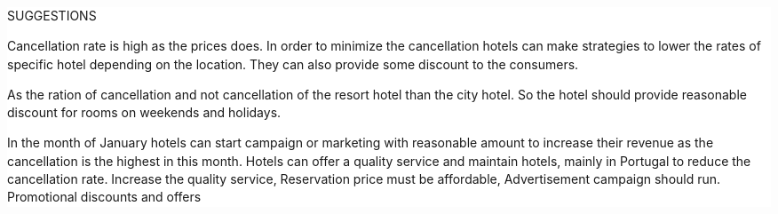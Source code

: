 SUGGESTIONS

Cancellation rate is high as the prices does. In order to minimize the cancellation hotels can make strategies to lower the rates of specific hotel depending on the location. They can also provide some discount to the consumers.

As the ration of cancellation and not cancellation of the resort hotel than the city hotel. So the hotel should provide reasonable discount for rooms on weekends and holidays.

In the month of January hotels can start campaign or marketing with reasonable amount to increase their revenue as the cancellation is the highest in this month.
Hotels can offer a quality service and maintain hotels, mainly in Portugal to reduce the cancellation rate.
Increase the quality service, Reservation price must be affordable, Advertisement campaign should run. Promotional discounts and offers 




